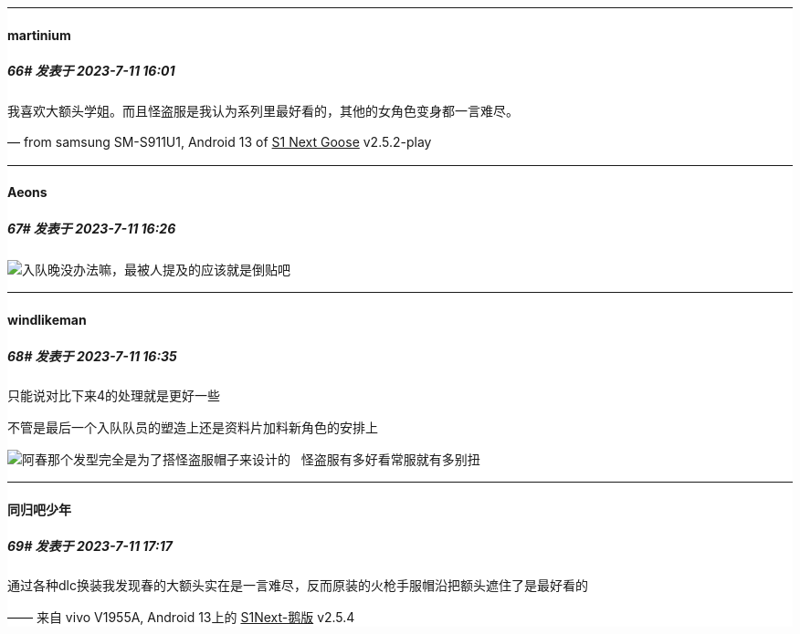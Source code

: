 
*****

####  martinium  
##### 66#       发表于 2023-7-11 16:01

我喜欢大额头学姐。而且怪盗服是我认为系列里最好看的，其他的女角色变身都一言难尽。

— from samsung SM-S911U1, Android 13 of [S1 Next Goose](https://pan.baidu.com/s/1mi43uRm) v2.5.2-play


*****

####  Aeons  
##### 67#       发表于 2023-7-11 16:26

<img src="https://static.saraba1st.com/image/smiley/animal2017/002.png" referrerpolicy="no-referrer">入队晚没办法嘛，最被人提及的应该就是倒贴吧


*****

####  windlikeman  
##### 68#       发表于 2023-7-11 16:35

只能说对比下来4的处理就是更好一些

不管是最后一个入队队员的塑造上还是资料片加料新角色的安排上

<img src="https://static.saraba1st.com/image/smiley/face2017/217.gif" referrerpolicy="no-referrer">阿春那个发型完全是为了搭怪盗服帽子来设计的   怪盗服有多好看常服就有多别扭


*****

####  同归吧少年  
##### 69#       发表于 2023-7-11 17:17

通过各种dlc换装我发现春的大额头实在是一言难尽，反而原装的火枪手服帽沿把额头遮住了是最好看的

—— 来自 vivo V1955A, Android 13上的 [S1Next-鹅版](https://github.com/ykrank/S1-Next/releases) v2.5.4

